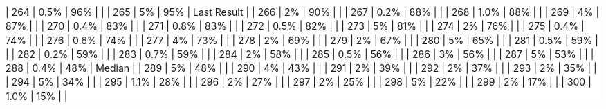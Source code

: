 | 264 | 0.5% | 96% |  |
| 265 | 5% | 95% | Last Result |
| 266 | 2% | 90% |  |
| 267 | 0.2% | 88% |  |
| 268 | 1.0% | 88% |  |
| 269 | 4% | 87% |  |
| 270 | 0.4% | 83% |  |
| 271 | 0.8% | 83% |  |
| 272 | 0.5% | 82% |  |
| 273 | 5% | 81% |  |
| 274 | 2% | 76% |  |
| 275 | 0.4% | 74% |  |
| 276 | 0.6% | 74% |  |
| 277 | 4% | 73% |  |
| 278 | 2% | 69% |  |
| 279 | 2% | 67% |  |
| 280 | 5% | 65% |  |
| 281 | 0.5% | 59% |  |
| 282 | 0.2% | 59% |  |
| 283 | 0.7% | 59% |  |
| 284 | 2% | 58% |  |
| 285 | 0.5% | 56% |  |
| 286 | 3% | 56% |  |
| 287 | 5% | 53% |  |
| 288 | 0.4% | 48% | Median |
| 289 | 5% | 48% |  |
| 290 | 4% | 43% |  |
| 291 | 2% | 39% |  |
| 292 | 2% | 37% |  |
| 293 | 2% | 35% |  |
| 294 | 5% | 34% |  |
| 295 | 1.1% | 28% |  |
| 296 | 2% | 27% |  |
| 297 | 2% | 25% |  |
| 298 | 5% | 22% |  |
| 299 | 2% | 17% |  |
| 300 | 1.0% | 15% |  |